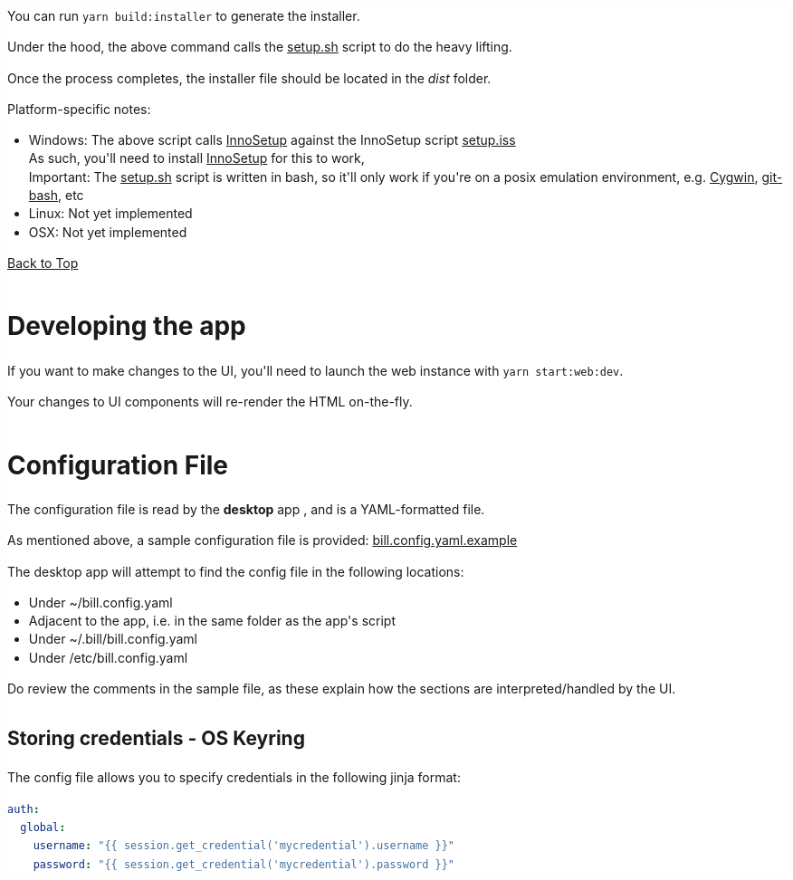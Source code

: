 You can run `yarn build:installer` to generate the installer.

Under the hood, the above command calls the [setup.sh](setup.sh) script to do the heavy lifting.

Once the process completes, the installer file should be located in the *dist* folder.

Platform-specific notes:

- Windows: The above script calls [InnoSetup](https://jrsoftware.org/isinfo.php) against the InnoSetup script [setup.iss](setup.iss)<br />
  As such, you'll need to install [InnoSetup](https://jrsoftware.org/isinfo.php) for this to work,<br />
  Important: The [setup.sh](setup.sh) script is written in bash, so it'll only 
  work if you're on a posix emulation environment, e.g. [Cygwin](https://www.cygwin.com/), 
  [git-bash](https://git-scm.com/downloads), etc
- Linux: Not yet implemented
- OSX: Not yet implemented

[Back to Top](#top)
<a name="developing-the-app"></a>
# Developing the app

If you want to make changes to the UI, you'll need to launch the 
web instance with `yarn start:web:dev`.

Your changes to UI components will re-render the HTML on-the-fly.

<a name="configuration-file"></a>
# Configuration File

The configuration file is read by the **desktop** app , and is a YAML-formatted file.

As mentioned above, a sample configuration file is provided: [bill.config.yaml.example](bill.config.yaml.example)

The desktop app will attempt to find the config file in the following locations:
- Under ~/bill.config.yaml
- Adjacent to the app, i.e. in the same folder as the app's script
- Under ~/.bill/bill.config.yaml
- Under /etc/bill.config.yaml

Do review the comments in the sample file, as these explain how the sections
are interpreted/handled by the UI.

<a name="#storing-credentials---os-keyring"></a>
## Storing credentials - OS Keyring

The config file allows you to specify credentials in the following jinja format: 

```yaml
auth:
  global:
    username: "{{ session.get_credential('mycredential').username }}"
    password: "{{ session.get_credential('mycredential').password }}"
```
